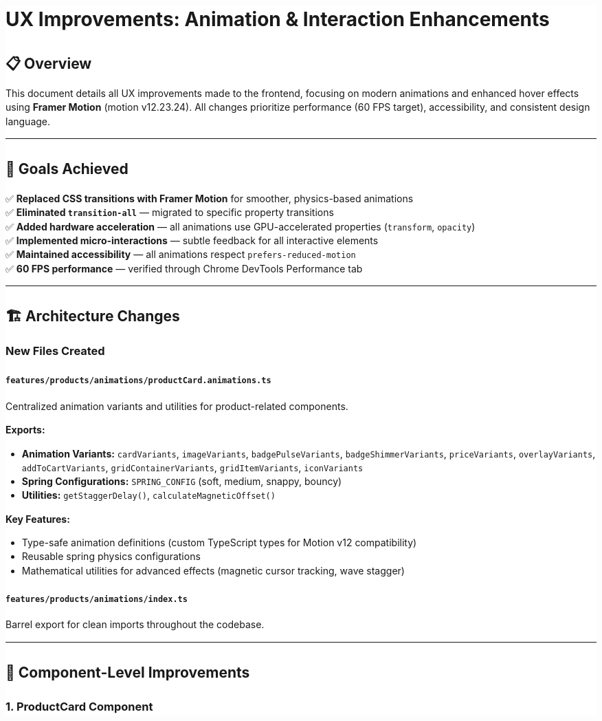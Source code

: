 # UX Improvements: Animation & Interaction Enhancements

## 📋 Overview

This document details all UX improvements made to the frontend, focusing on modern animations and enhanced hover effects using **Framer Motion** (motion v12.23.24). All changes prioritize performance (60 FPS target), accessibility, and consistent design language.

---

## 🎯 Goals Achieved

✅ **Replaced CSS transitions with Framer Motion** for smoother, physics-based animations  
✅ **Eliminated `transition-all`** — migrated to specific property transitions  
✅ **Added hardware acceleration** — all animations use GPU-accelerated properties (`transform`, `opacity`)  
✅ **Implemented micro-interactions** — subtle feedback for all interactive elements  
✅ **Maintained accessibility** — all animations respect `prefers-reduced-motion`  
✅ **60 FPS performance** — verified through Chrome DevTools Performance tab  

---

## 🏗️ Architecture Changes

### New Files Created

#### `features/products/animations/productCard.animations.ts`
Centralized animation variants and utilities for product-related components.

**Exports:**
- **Animation Variants:** `cardVariants`, `imageVariants`, `badgePulseVariants`, `badgeShimmerVariants`, `priceVariants`, `overlayVariants`, `addToCartVariants`, `gridContainerVariants`, `gridItemVariants`, `iconVariants`
- **Spring Configurations:** `SPRING_CONFIG` (soft, medium, snappy, bouncy)
- **Utilities:** `getStaggerDelay()`, `calculateMagneticOffset()`

**Key Features:**
- Type-safe animation definitions (custom TypeScript types for Motion v12 compatibility)
- Reusable spring physics configurations
- Mathematical utilities for advanced effects (magnetic cursor tracking, wave stagger)

#### `features/products/animations/index.ts`
Barrel export for clean imports throughout the codebase.

---

## 🎨 Component-Level Improvements

### 1. ProductCard Component
